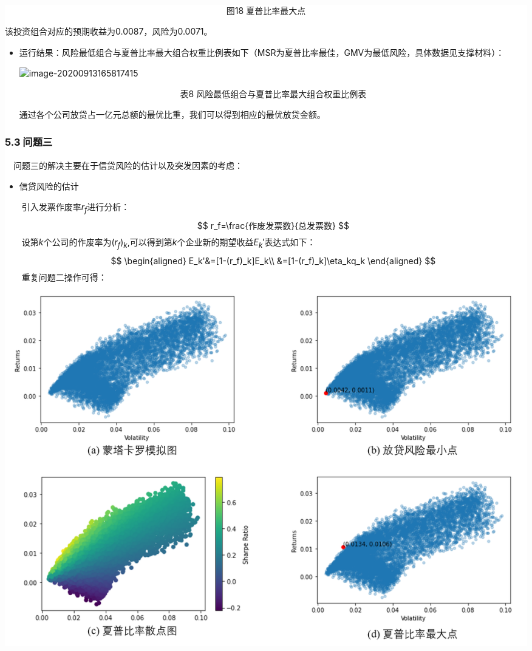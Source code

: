   <center>图18 夏普比率最大点</center>

  该投资组合对应的预期收益为0.0087，风险为0.0071。

- 运行结果：风险最低组合与夏普比率最大组合权重比例表如下（MSR为夏普比率最佳，GMV为最低风险，具体数据见支撑材料）：

  ![image-20200913165817415](../../AppData/Roaming/Typora/typora-user-images/image-20200913165817415.png)
  
  <center>表8 风险最低组合与夏普比率最大组合权重比例表</center>
  
  通过各个公司放贷占一亿元总额的最优比重，我们可以得到相应的最优放贷金额。
  

### 5.3 问题三

&emsp;问题三的解决主要在于信贷风险的估计以及突发因素的考虑：

+ 信贷风险的估计

  ​	引入发票作废率$r_f$进行分析：
  $$
  r_f=\frac{作废发票数}{总发票数}
  $$
  ​	设第$k$个公司的作废率为$(r_f)_k$,可以得到第$k$个企业新的期望收益$E_k'$表达式如下：
  $$
  \begin{aligned}
  E_k'&=[1-(r_f)_k]E_k\\
  &=[1-(r_f)_k]\eta_kq_k
  \end{aligned}
  $$
  ​	重复问题二操作可得：

![](QQ图片20200913171809.png)
